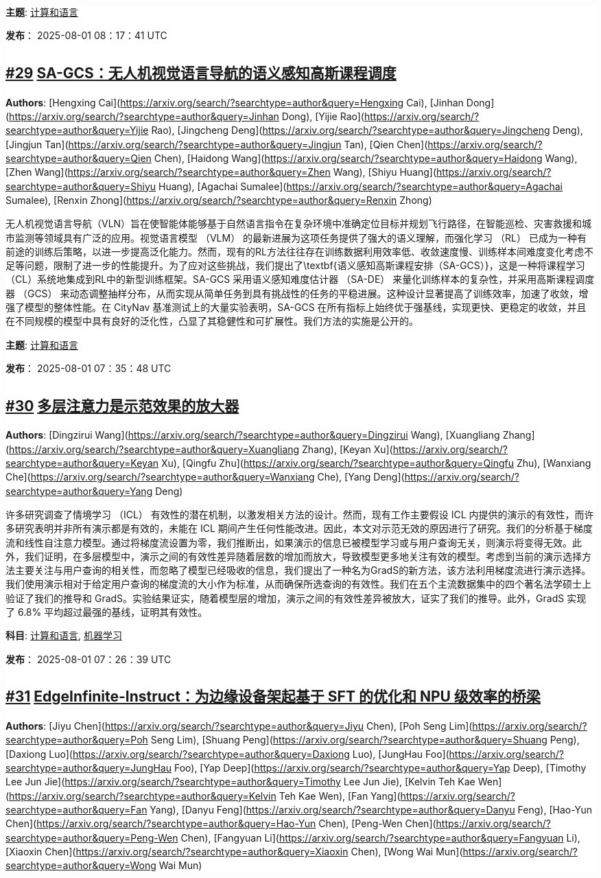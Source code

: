 **主题**: [计算和语言](https://papers.cool/arxiv/cs.CL)

**发布**： 2025-08-01 08：17：41 UTC

## [#29](https://arxiv.org/abs/2508.00390) [SA-GCS：无人机视觉语言导航的语义感知高斯课程调度](https://papers.cool/arxiv/2508.00390)

**Authors**: [Hengxing Cai](https://arxiv.org/search/?searchtype=author&query=Hengxing Cai), [Jinhan Dong](https://arxiv.org/search/?searchtype=author&query=Jinhan Dong), [Yijie Rao](https://arxiv.org/search/?searchtype=author&query=Yijie Rao), [Jingcheng Deng](https://arxiv.org/search/?searchtype=author&query=Jingcheng Deng), [Jingjun Tan](https://arxiv.org/search/?searchtype=author&query=Jingjun Tan), [Qien Chen](https://arxiv.org/search/?searchtype=author&query=Qien Chen), [Haidong Wang](https://arxiv.org/search/?searchtype=author&query=Haidong Wang), [Zhen Wang](https://arxiv.org/search/?searchtype=author&query=Zhen Wang), [Shiyu Huang](https://arxiv.org/search/?searchtype=author&query=Shiyu Huang), [Agachai Sumalee](https://arxiv.org/search/?searchtype=author&query=Agachai Sumalee), [Renxin Zhong](https://arxiv.org/search/?searchtype=author&query=Renxin Zhong)

无人机视觉语言导航（VLN）旨在使智能体能够基于自然语言指令在复杂环境中准确定位目标并规划飞行路径，在智能巡检、灾害救援和城市监测等领域具有广泛的应用。视觉语言模型 （VLM） 的最新进展为这项任务提供了强大的语义理解，而强化学习 （RL） 已成为一种有前途的训练后策略，以进一步提高泛化能力。然而，现有的RL方法往往存在训练数据利用效率低、收敛速度慢、训练样本间难度变化考虑不足等问题，限制了进一步的性能提升。为了应对这些挑战，我们提出了\textbf{语义感知高斯课程安排（SA-GCS）}，这是一种将课程学习（CL）系统地集成到RL中的新型训练框架。SA-GCS 采用语义感知难度估计器 （SA-DE） 来量化训练样本的复杂性，并采用高斯课程调度器 （GCS） 来动态调整抽样分布，从而实现从简单任务到具有挑战性的任务的平稳进展。这种设计显著提高了训练效率，加速了收敛，增强了模型的整体性能。在 CityNav 基准测试上的大量实验表明，SA-GCS 在所有指标上始终优于强基线，实现更快、更稳定的收敛，并且在不同规模的模型中具有良好的泛化性，凸显了其稳健性和可扩展性。我们方法的实施是公开的。

**主题**: [计算和语言](https://papers.cool/arxiv/cs.CL)

**发布**： 2025-08-01 07：35：48 UTC

## [#30](https://arxiv.org/abs/2508.00385) [多层注意力是示范效果的放大器](https://papers.cool/arxiv/2508.00385)

**Authors**: [Dingzirui Wang](https://arxiv.org/search/?searchtype=author&query=Dingzirui Wang), [Xuangliang Zhang](https://arxiv.org/search/?searchtype=author&query=Xuangliang Zhang), [Keyan Xu](https://arxiv.org/search/?searchtype=author&query=Keyan Xu), [Qingfu Zhu](https://arxiv.org/search/?searchtype=author&query=Qingfu Zhu), [Wanxiang Che](https://arxiv.org/search/?searchtype=author&query=Wanxiang Che), [Yang Deng](https://arxiv.org/search/?searchtype=author&query=Yang Deng)

许多研究调查了情境学习 （ICL） 有效性的潜在机制，以激发相关方法的设计。然而，现有工作主要假设 ICL 内提供的演示的有效性，而许多研究表明并非所有演示都是有效的，未能在 ICL 期间产生任何性能改进。因此，本文对示范无效的原因进行了研究。我们的分析基于梯度流和线性自注意力模型。通过将梯度流设置为零，我们推断出，如果演示的信息已被模型学习或与用户查询无关，则演示将变得无效。此外，我们证明，在多层模型中，演示之间的有效性差异随着层数的增加而放大，导致模型更多地关注有效的模型。考虑到当前的演示选择方法主要关注与用户查询的相关性，而忽略了模型已经吸收的信息，我们提出了一种名为GradS的新方法，该方法利用梯度流进行演示选择。我们使用演示相对于给定用户查询的梯度流的大小作为标准，从而确保所选查询的有效性。我们在五个主流数据集中的四个著名法学硕士上验证了我们的推导和 GradS。实验结果证实，随着模型层的增加，演示之间的有效性差异被放大，证实了我们的推导。此外，GradS 实现了 6.8% 平均超过最强的基线，证明其有效性。

**科目**: [计算和语言](https://papers.cool/arxiv/cs.CL), [机器学习](https://papers.cool/arxiv/cs.LG)

**发布**： 2025-08-01 07：26：39 UTC

## [#31](https://arxiv.org/abs/2508.00370) [EdgeInfinite-Instruct：为边缘设备架起基于 SFT 的优化和 NPU 级效率的桥梁](https://papers.cool/arxiv/2508.00370)

**Authors**: [Jiyu Chen](https://arxiv.org/search/?searchtype=author&query=Jiyu Chen), [Poh Seng Lim](https://arxiv.org/search/?searchtype=author&query=Poh Seng Lim), [Shuang Peng](https://arxiv.org/search/?searchtype=author&query=Shuang Peng), [Daxiong Luo](https://arxiv.org/search/?searchtype=author&query=Daxiong Luo), [JungHau Foo](https://arxiv.org/search/?searchtype=author&query=JungHau Foo), [Yap Deep](https://arxiv.org/search/?searchtype=author&query=Yap Deep), [Timothy Lee Jun Jie](https://arxiv.org/search/?searchtype=author&query=Timothy Lee Jun Jie), [Kelvin Teh Kae Wen](https://arxiv.org/search/?searchtype=author&query=Kelvin Teh Kae Wen), [Fan Yang](https://arxiv.org/search/?searchtype=author&query=Fan Yang), [Danyu Feng](https://arxiv.org/search/?searchtype=author&query=Danyu Feng), [Hao-Yun Chen](https://arxiv.org/search/?searchtype=author&query=Hao-Yun Chen), [Peng-Wen Chen](https://arxiv.org/search/?searchtype=author&query=Peng-Wen Chen), [Fangyuan Li](https://arxiv.org/search/?searchtype=author&query=Fangyuan Li), [Xiaoxin Chen](https://arxiv.org/search/?searchtype=author&query=Xiaoxin Chen), [Wong Wai Mun](https://arxiv.org/search/?searchtype=author&query=Wong Wai Mun)

